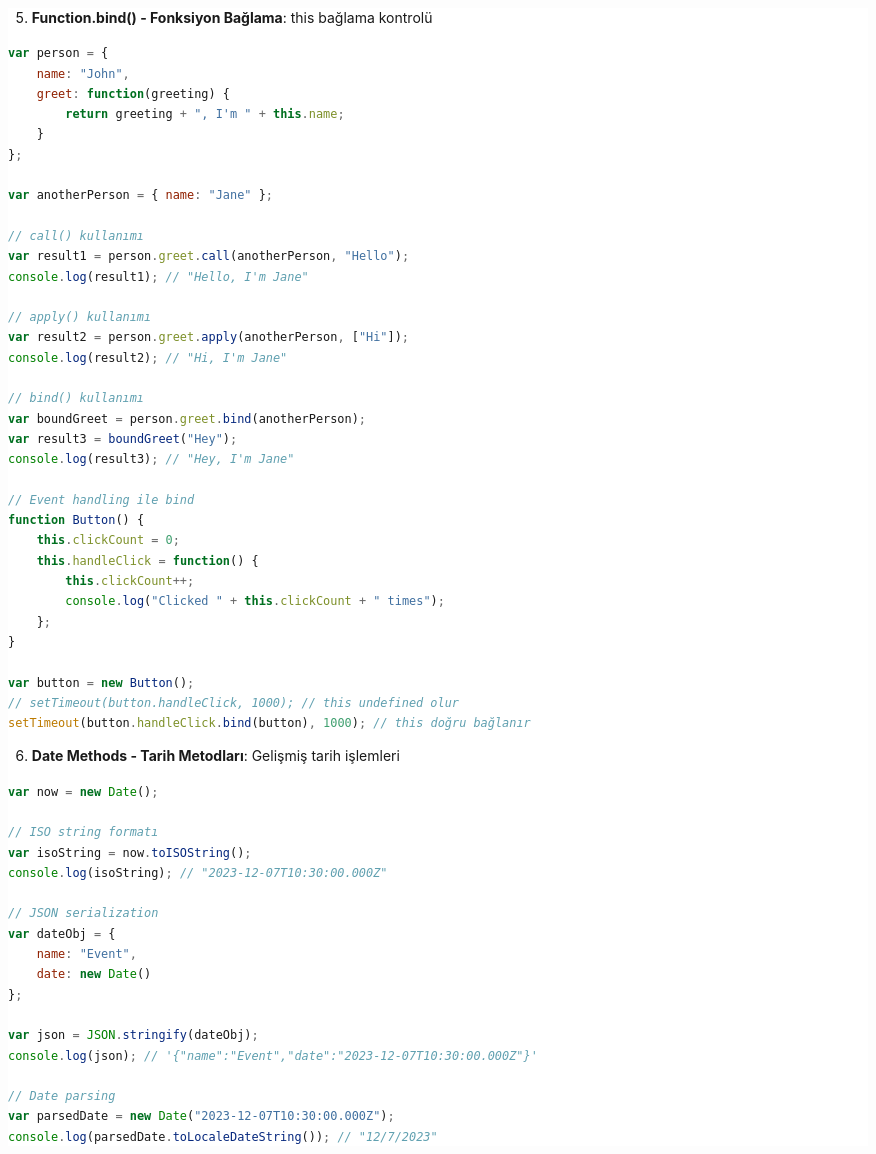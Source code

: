 5. **Function.bind() - Fonksiyon Bağlama**: this bağlama kontrolü
```javascript
var person = {
    name: "John",
    greet: function(greeting) {
        return greeting + ", I'm " + this.name;
    }
};

var anotherPerson = { name: "Jane" };

// call() kullanımı
var result1 = person.greet.call(anotherPerson, "Hello");
console.log(result1); // "Hello, I'm Jane"

// apply() kullanımı
var result2 = person.greet.apply(anotherPerson, ["Hi"]);
console.log(result2); // "Hi, I'm Jane"

// bind() kullanımı
var boundGreet = person.greet.bind(anotherPerson);
var result3 = boundGreet("Hey");
console.log(result3); // "Hey, I'm Jane"

// Event handling ile bind
function Button() {
    this.clickCount = 0;
    this.handleClick = function() {
        this.clickCount++;
        console.log("Clicked " + this.clickCount + " times");
    };
}

var button = new Button();
// setTimeout(button.handleClick, 1000); // this undefined olur
setTimeout(button.handleClick.bind(button), 1000); // this doğru bağlanır
```

6. **Date Methods - Tarih Metodları**: Gelişmiş tarih işlemleri
```javascript
var now = new Date();

// ISO string formatı
var isoString = now.toISOString();
console.log(isoString); // "2023-12-07T10:30:00.000Z"

// JSON serialization
var dateObj = {
    name: "Event",
    date: new Date()
};

var json = JSON.stringify(dateObj);
console.log(json); // '{"name":"Event","date":"2023-12-07T10:30:00.000Z"}'

// Date parsing
var parsedDate = new Date("2023-12-07T10:30:00.000Z");
console.log(parsedDate.toLocaleDateString()); // "12/7/2023"
```
